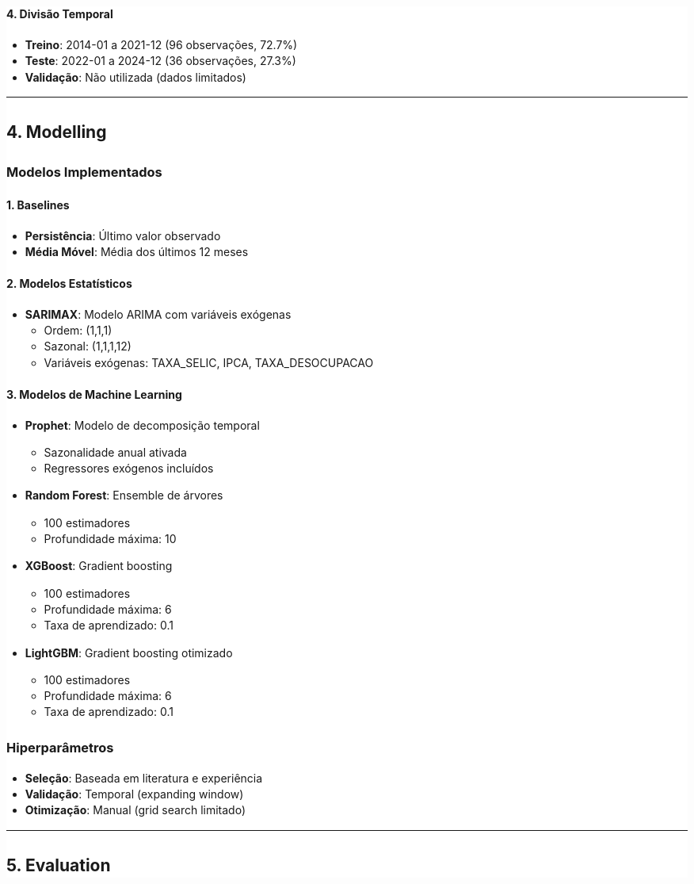 #### 4. Divisão Temporal

- **Treino**: 2014-01 a 2021-12 (96 observações, 72.7%)
- **Teste**: 2022-01 a 2024-12 (36 observações, 27.3%)
- **Validação**: Não utilizada (dados limitados)

---

## 4. Modelling

### Modelos Implementados

#### 1. Baselines

- **Persistência**: Último valor observado
- **Média Móvel**: Média dos últimos 12 meses

#### 2. Modelos Estatísticos

- **SARIMAX**: Modelo ARIMA com variáveis exógenas
  - Ordem: (1,1,1)
  - Sazonal: (1,1,1,12)
  - Variáveis exógenas: TAXA_SELIC, IPCA, TAXA_DESOCUPACAO

#### 3. Modelos de Machine Learning

- **Prophet**: Modelo de decomposição temporal

  - Sazonalidade anual ativada
  - Regressores exógenos incluídos
- **Random Forest**: Ensemble de árvores

  - 100 estimadores
  - Profundidade máxima: 10
- **XGBoost**: Gradient boosting

  - 100 estimadores
  - Profundidade máxima: 6
  - Taxa de aprendizado: 0.1
- **LightGBM**: Gradient boosting otimizado

  - 100 estimadores
  - Profundidade máxima: 6
  - Taxa de aprendizado: 0.1

### Hiperparâmetros

- **Seleção**: Baseada em literatura e experiência
- **Validação**: Temporal (expanding window)
- **Otimização**: Manual (grid search limitado)

---

## 5. Evaluation
